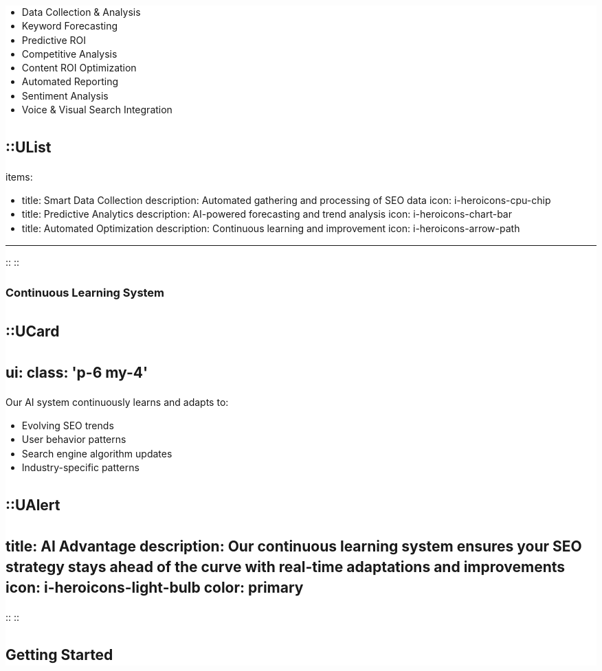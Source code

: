 - Data Collection & Analysis
- Keyword Forecasting
- Predictive ROI
- Competitive Analysis
- Content ROI Optimization
- Automated Reporting
- Sentiment Analysis
- Voice & Visual Search Integration

::UList
---
items:
  - title: Smart Data Collection
    description: Automated gathering and processing of SEO data
    icon: i-heroicons-cpu-chip
  - title: Predictive Analytics
    description: AI-powered forecasting and trend analysis
    icon: i-heroicons-chart-bar
  - title: Automated Optimization
    description: Continuous learning and improvement
    icon: i-heroicons-arrow-path
---
::
::

### Continuous Learning System
::UCard
---
ui:
  class: 'p-6 my-4'
---
Our AI system continuously learns and adapts to:

- Evolving SEO trends
- User behavior patterns
- Search engine algorithm updates
- Industry-specific patterns

::UAlert
---
title: AI Advantage
description: Our continuous learning system ensures your SEO strategy stays ahead of the curve with real-time adaptations and improvements
icon: i-heroicons-light-bulb
color: primary
---
::
::

## Getting Started
